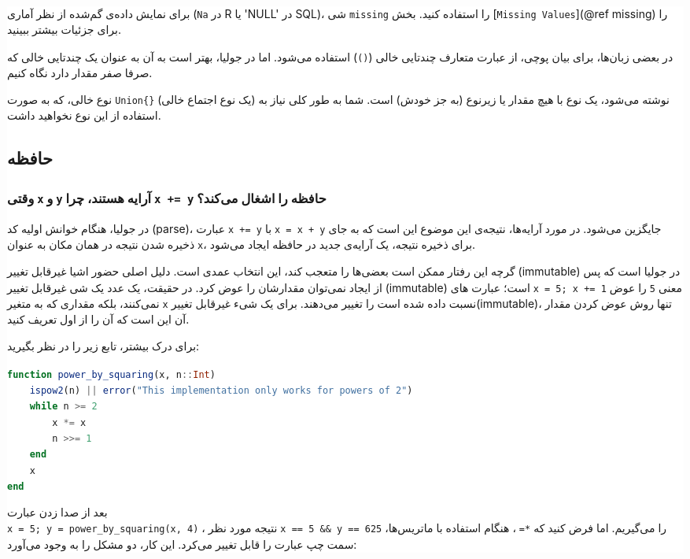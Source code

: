 برای نمایش داده‌ی گم‌شده از نظر آماری (`Na` در R یا 'NULL' در SQL)، شی `missing` را استفاده کنید. بخش
[`Missing Values`](@ref missing)
را برای جزئیات بیشتر ببینید.

در بعضی زبان‌ها، برای بیان پوچی، از عبارت متعارف چندتایی خالی (`()`)‌ استفاده می‌شود. اما در جولیا، بهتر است به آن به عنوان یک چندتایی خالی که صرفا صفر مقدار دارد نگاه کنیم.

نوع خالی، که به صورت
`Union{}`
 (یک نوع اجتماع خالی) نوشته می‌شود، یک نوع با هیچ مقدار یا زیرنوع (به جز خودش) است. شما به طور کلی نیاز به استفاده از این نوع نخواهید داشت.

## حافظه

### وقتی `x` و `y` آرایه‌ هستند، چرا `x += y`  حافظه را اشغال می‌کند؟

در جولیا، هنگام خوانش اولیه کد (parse)، عبارت
`x += y`
 با
`x = x + y`
 جایگزین می‌شود. در مورد آرایه‌ها، نتیجه‌ی این موضوع این است که به جای ذخیره شدن نتیجه در همان مکان به عنوان `x`، برای ذخیره نتیجه، یک آرایه‌ی جدید در حافظه ایجاد می‌شود.

گرچه این رفتار ممکن است بعضی‌ها را متعجب کند، این انتخاب عمدی است. دلیل اصلی حضور اشیا غیرقابل تغییر (immutable) در جولیا است که پس از ایجاد نمی‌توان مقدارشان را عوض کرد. در حقیقت، یک عدد یک شی غیرقابل تغییر (immutable) است؛ عبارت های
`x = 5; x += 1`
 معنی `5` را عوض نمی‌کنند، بلکه مقداری که به متغیر `x` نسبت داده شده است را تغییر می‌دهند. برای یک شیء غیرقابل تغییر(immutable)، تنها روش عوض کردن مقدار آن این است که آن را از اول تعریف کنید.

برای درک بیشتر، تابع زیر را در نظر بگیرید:

```julia
function power_by_squaring(x, n::Int)
    ispow2(n) || error("This implementation only works for powers of 2")
    while n >= 2
        x *= x
        n >>= 1
    end
    x
end
```

بعد از صدا زدن عبارت  
`x = 5; y = power_by_squaring(x, 4)`
، نتیجه مورد نظر
`x == 5 && y == 625`
را می‌گیریم. اما فرض کنید که
`*=`
، هنگام استفاده با ماتریس‌ها، سمت چپ عبارت را قابل تغییر می‌کرد. این کار، دو مشکل را به وجود می‌آورد:
